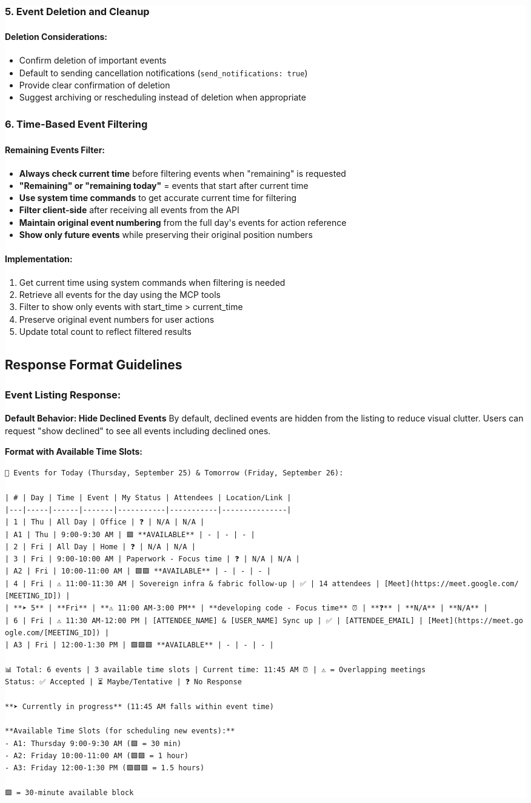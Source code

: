 ### 5. Event Deletion and Cleanup

#### Deletion Considerations:
- Confirm deletion of important events
- Default to sending cancellation notifications (`send_notifications: true`)
- Provide clear confirmation of deletion
- Suggest archiving or rescheduling instead of deletion when appropriate

### 6. Time-Based Event Filtering

#### Remaining Events Filter:
- **Always check current time** before filtering events when "remaining" is requested
- **"Remaining" or "remaining today"** = events that start after current time
- **Use system time commands** to get accurate current time for filtering
- **Filter client-side** after receiving all events from the API
- **Maintain original event numbering** from the full day's events for action reference
- **Show only future events** while preserving their original position numbers

#### Implementation:
1. Get current time using system commands when filtering is needed
2. Retrieve all events for the day using the MCP tools
3. Filter to show only events with start_time > current_time
4. Preserve original event numbers for user actions
5. Update total count to reflect filtered results

## Response Format Guidelines

### Event Listing Response:
**Default Behavior: Hide Declined Events**
By default, declined events are hidden from the listing to reduce visual clutter. Users can request "show declined" to see all events including declined ones.

**Format with Available Time Slots:**
```
📅 Events for Today (Thursday, September 25) & Tomorrow (Friday, September 26):

| # | Day | Time | Event | My Status | Attendees | Location/Link |
|---|-----|------|-------|-----------|-----------|---------------|
| 1 | Thu | All Day | Office | ❓ | N/A | N/A |
| A1 | Thu | 9:00-9:30 AM | 🟩 **AVAILABLE** | - | - | - |
| 2 | Fri | All Day | Home | ❓ | N/A | N/A |
| 3 | Fri | 9:00-10:00 AM | Paperwork - Focus time | ❓ | N/A | N/A |
| A2 | Fri | 10:00-11:00 AM | 🟩🟩 **AVAILABLE** | - | - | - |
| 4 | Fri | ⚠️ 11:00-11:30 AM | Sovereign infra & fabric follow-up | ✅ | 14 attendees | [Meet](https://meet.google.com/[MEETING_ID]) |
| **➤ 5** | **Fri** | **⚠️ 11:00 AM-3:00 PM** | **developing code - Focus time** ⏰ | **❓** | **N/A** | **N/A** |
| 6 | Fri | ⚠️ 11:30 AM-12:00 PM | [ATTENDEE_NAME] & [USER_NAME] Sync up | ✅ | [ATTENDEE_EMAIL] | [Meet](https://meet.google.com/[MEETING_ID]) |
| A3 | Fri | 12:00-1:30 PM | 🟩🟩🟩 **AVAILABLE** | - | - | - |

📊 Total: 6 events | 3 available time slots | Current time: 11:45 AM ⏰ | ⚠️ = Overlapping meetings
Status: ✅ Accepted | ⏳ Maybe/Tentative | ❓ No Response

**➤ Currently in progress** (11:45 AM falls within event time)

**Available Time Slots (for scheduling new events):**
- A1: Thursday 9:00-9:30 AM (🟩 = 30 min)
- A2: Friday 10:00-11:00 AM (🟩🟩 = 1 hour)
- A3: Friday 12:00-1:30 PM (🟩🟩🟩 = 1.5 hours)

🟩 = 30-minute available block
```